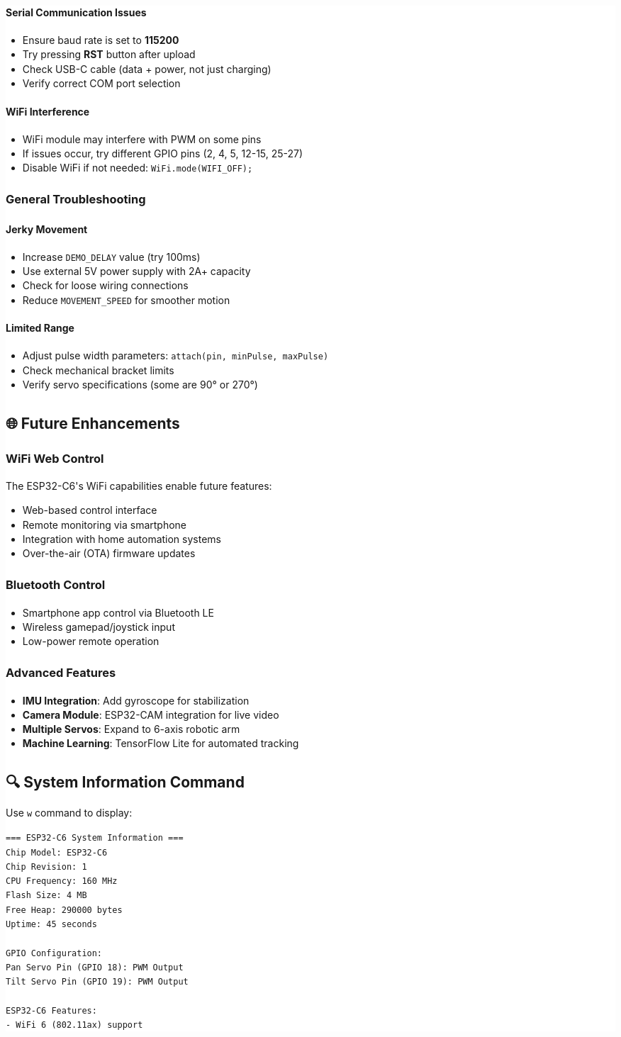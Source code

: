 #### Serial Communication Issues
- Ensure baud rate is set to **115200**
- Try pressing **RST** button after upload
- Check USB-C cable (data + power, not just charging)
- Verify correct COM port selection

#### WiFi Interference
- WiFi module may interfere with PWM on some pins
- If issues occur, try different GPIO pins (2, 4, 5, 12-15, 25-27)
- Disable WiFi if not needed: `WiFi.mode(WIFI_OFF);`

### General Troubleshooting

#### Jerky Movement
- Increase `DEMO_DELAY` value (try 100ms)
- Use external 5V power supply with 2A+ capacity
- Check for loose wiring connections
- Reduce `MOVEMENT_SPEED` for smoother motion

#### Limited Range
- Adjust pulse width parameters: `attach(pin, minPulse, maxPulse)`
- Check mechanical bracket limits
- Verify servo specifications (some are 90° or 270°)

## 🌐 Future Enhancements

### WiFi Web Control
The ESP32-C6's WiFi capabilities enable future features:
- Web-based control interface
- Remote monitoring via smartphone
- Integration with home automation systems
- Over-the-air (OTA) firmware updates

### Bluetooth Control
- Smartphone app control via Bluetooth LE
- Wireless gamepad/joystick input
- Low-power remote operation

### Advanced Features
- **IMU Integration**: Add gyroscope for stabilization
- **Camera Module**: ESP32-CAM integration for live video
- **Multiple Servos**: Expand to 6-axis robotic arm
- **Machine Learning**: TensorFlow Lite for automated tracking

## 🔍 System Information Command

Use `w` command to display:
```
=== ESP32-C6 System Information ===
Chip Model: ESP32-C6
Chip Revision: 1
CPU Frequency: 160 MHz
Flash Size: 4 MB
Free Heap: 290000 bytes
Uptime: 45 seconds

GPIO Configuration:
Pan Servo Pin (GPIO 18): PWM Output
Tilt Servo Pin (GPIO 19): PWM Output

ESP32-C6 Features:
- WiFi 6 (802.11ax) support
```